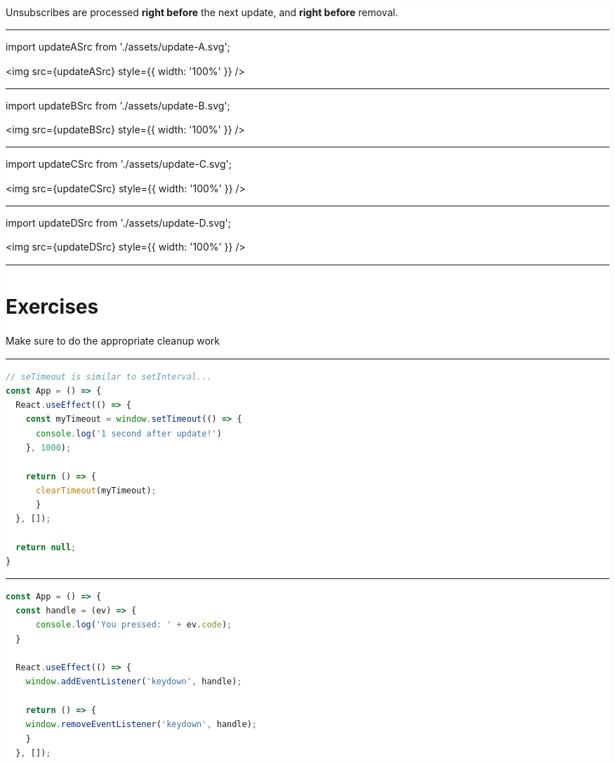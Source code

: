
Unsubscribes are processed **right before** the next update, and **right before** removal.

---

import updateASrc from './assets/update-A.svg';

<img src={updateASrc} style={{ width: '100%' }} />

---

import updateBSrc from './assets/update-B.svg';

<img src={updateBSrc} style={{ width: '100%' }} />

---

import updateCSrc from './assets/update-C.svg';

<img src={updateCSrc} style={{ width: '100%' }} />

---

import updateDSrc from './assets/update-D.svg';

<img src={updateDSrc} style={{ width: '100%' }} />

---

# Exercises

Make sure to do the appropriate cleanup work

---

```js  FIXED
// seTimeout is similar to setInterval...
const App = () => {
  React.useEffect(() => {
    const myTimeout = window.setTimeout(() => {
      console.log('1 second after update!')
    }, 1000);

    return () => {
      clearTimeout(myTimeout);
      }
  }, []);

  return null;
}
```

---

```js  FIXED
const App = () => {
  const handle = (ev) => {
      console.log('You pressed: ' + ev.code);
  }

  React.useEffect(() => {
    window.addEventListener('keydown', handle);

    return () => {
    window.removeEventListener('keydown', handle);
    }
  }, []);

```